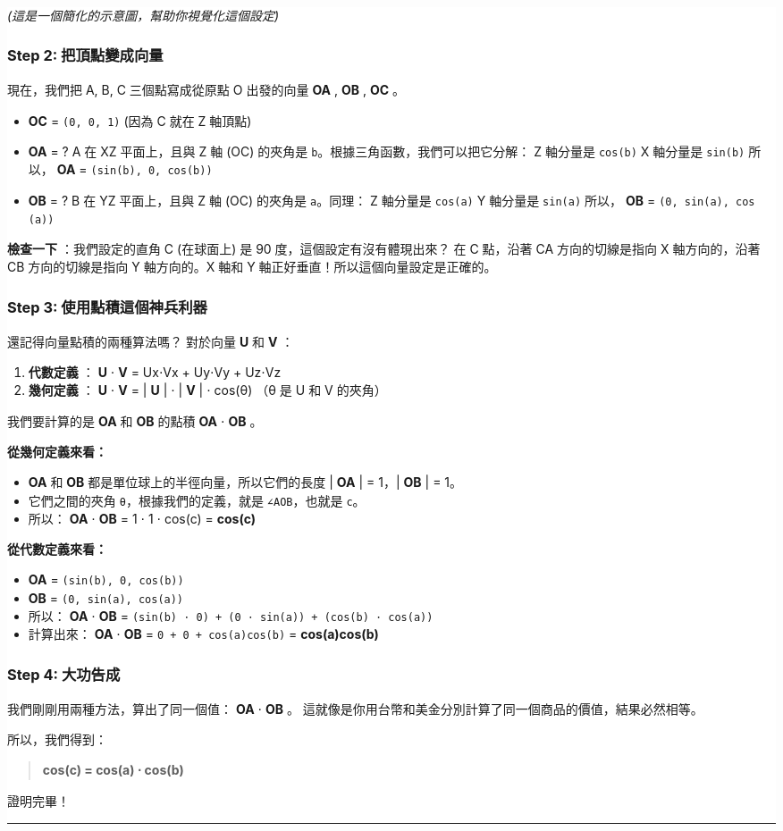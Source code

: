 

*(這是一個簡化的示意圖，幫助你視覺化這個設定)*

### Step 2: 把頂點變成向量

現在，我們把 A, B, C 三個點寫成從原點 O 出發的向量  **OA** ,  **OB** ,  **OC** 。

*    **OC**  = `(0, 0, 1)` (因為 C 就在 Z 軸頂點)

*    **OA**  = ?
    A 在 XZ 平面上，且與 Z 軸 (OC) 的夾角是 `b`。根據三角函數，我們可以把它分解：
    Z 軸分量是 `cos(b)`
    X 軸分量是 `sin(b)`
    所以， **OA**  = `(sin(b), 0, cos(b))`

*    **OB**  = ?
    B 在 YZ 平面上，且與 Z 軸 (OC) 的夾角是 `a`。同理：
    Z 軸分量是 `cos(a)`
    Y 軸分量是 `sin(a)`
    所以， **OB**  = `(0, sin(a), cos(a))`

 **檢查一下** ：我們設定的直角 C (在球面上) 是 90 度，這個設定有沒有體現出來？
在 C 點，沿著 CA 方向的切線是指向 X 軸方向的，沿著 CB 方向的切線是指向 Y 軸方向的。X 軸和 Y 軸正好垂直！所以這個向量設定是正確的。

### Step 3: 使用點積這個神兵利器

還記得向量點積的兩種算法嗎？
對於向量  **U**  和  **V** ：

1.   **代數定義** ：  **U**  ⋅  **V**  = Ux⋅Vx + Uy⋅Vy + Uz⋅Vz
2.   **幾何定義** ：  **U**  ⋅  **V**  = | **U** | ⋅ | **V** | ⋅ cos(θ)  （θ 是 U 和 V 的夾角）

我們要計算的是  **OA**  和  **OB**  的點積  **OA**  ⋅  **OB** 。

 **從幾何定義來看：** 
*    **OA**  和  **OB**  都是單位球上的半徑向量，所以它們的長度 | **OA** | = 1，| **OB** | = 1。
*   它們之間的夾角 `θ`，根據我們的定義，就是 `∠AOB`，也就是 `c`。
*   所以： **OA**  ⋅  **OB**  = 1 ⋅ 1 ⋅ cos(c) =  **cos(c)** 

 **從代數定義來看：** 
*    **OA**  = `(sin(b), 0, cos(b))`
*    **OB**  = `(0, sin(a), cos(a))`
*   所以： **OA**  ⋅  **OB**  = `(sin(b) ⋅ 0) + (0 ⋅ sin(a)) + (cos(b) ⋅ cos(a))`
*   計算出來： **OA**  ⋅  **OB**  = `0 + 0 + cos(a)cos(b)` =  **cos(a)cos(b)** 

### Step 4: 大功告成

我們剛剛用兩種方法，算出了同一個值： **OA**  ⋅  **OB** 。
這就像是你用台幣和美金分別計算了同一個商品的價值，結果必然相等。

所以，我們得到：

>  **cos(c) = cos(a) ⋅ cos(b)** 

證明完畢！

---
